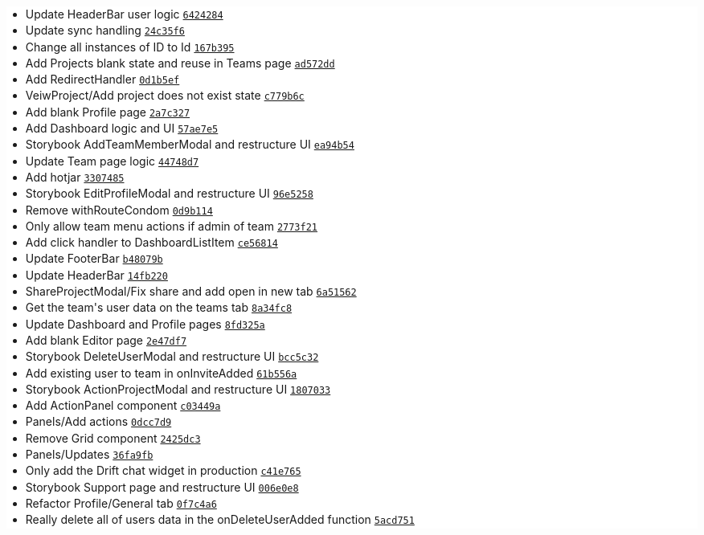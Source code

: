- Update HeaderBar user logic [`6424284`](https://github.com/shaunsaker/schemake/commit/6424284dfb89172d27053ecce5bdfffb5ea8b83f)
- Update sync handling [`24c35f6`](https://github.com/shaunsaker/schemake/commit/24c35f64df7c607b3b33499563aac69b11f01ece)
- Change all instances of ID to Id [`167b395`](https://github.com/shaunsaker/schemake/commit/167b3952fb010efb11f573ef9d3780f8bb721216)
- Add Projects blank state and reuse in Teams page [`ad572dd`](https://github.com/shaunsaker/schemake/commit/ad572dd0aeea5651dc3b2b9a60d193eae80587cc)
- Add RedirectHandler [`0d1b5ef`](https://github.com/shaunsaker/schemake/commit/0d1b5efbcc51d12444853b1cc60fcea43b18d770)
- VeiwProject/Add project does not exist state [`c779b6c`](https://github.com/shaunsaker/schemake/commit/c779b6c48ab3472d33bf0917367c266d99d5c094)
- Add blank Profile page [`2a7c327`](https://github.com/shaunsaker/schemake/commit/2a7c327c3a804222d9e12ec344de707087338015)
- Add Dashboard logic and UI [`57ae7e5`](https://github.com/shaunsaker/schemake/commit/57ae7e590b7b8eb694ba9085fd9eea111d2c6a1e)
- Storybook AddTeamMemberModal and restructure UI [`ea94b54`](https://github.com/shaunsaker/schemake/commit/ea94b54b078f523bcfb546f56df97e8902fbc5da)
- Update Team page logic [`44748d7`](https://github.com/shaunsaker/schemake/commit/44748d7db133218dada94214262cbe06074c3ecb)
- Add hotjar [`3307485`](https://github.com/shaunsaker/schemake/commit/33074855e6ba8467496cab13ba5ece2066333533)
- Storybook EditProfileModal and restructure UI [`96e5258`](https://github.com/shaunsaker/schemake/commit/96e5258db782e3e03bbc03c131035c5ae26b886a)
- Remove withRouteCondom [`0d9b114`](https://github.com/shaunsaker/schemake/commit/0d9b11461f911f327eadefdad55db78a29b2f5be)
- Only allow team menu actions if admin of team [`2773f21`](https://github.com/shaunsaker/schemake/commit/2773f21ba0d4cdc9a060ba5498699333394b2074)
- Add click handler to DashboardListItem [`ce56814`](https://github.com/shaunsaker/schemake/commit/ce56814ed6d8c9731e41b4a3545d25da56ec0635)
- Update FooterBar [`b48079b`](https://github.com/shaunsaker/schemake/commit/b48079b0cb89a791c0b445f3cd587a552f4fa0a9)
- Update HeaderBar [`14fb220`](https://github.com/shaunsaker/schemake/commit/14fb220019f027b566f0390b060d21ce78061d03)
- ShareProjectModal/Fix share and add open in new tab [`6a51562`](https://github.com/shaunsaker/schemake/commit/6a515624fa1b78f2c28a5d628016c525aca49a4e)
- Get the team's user data on the teams tab [`8a34fc8`](https://github.com/shaunsaker/schemake/commit/8a34fc8cbf6832a5c57054a37bfd414d01483226)
- Update Dashboard and Profile pages [`8fd325a`](https://github.com/shaunsaker/schemake/commit/8fd325a1d25e3dfaf28ce84b4a781a96c0b6666f)
- Add blank Editor page [`2e47df7`](https://github.com/shaunsaker/schemake/commit/2e47df7a418d2308b7392cc6e9cf2f2ae87fb62d)
- Storybook DeleteUserModal and restructure UI [`bcc5c32`](https://github.com/shaunsaker/schemake/commit/bcc5c320d63a5b3cbc84b0d54bc38e26cdaedc3b)
- Add existing user to team in onInviteAdded [`61b556a`](https://github.com/shaunsaker/schemake/commit/61b556adb8c0388d6782de6ae7eccc38de4946d3)
- Storybook ActionProjectModal and restructure UI [`1807033`](https://github.com/shaunsaker/schemake/commit/1807033c48b6850132ed03572d269d3605a37f6c)
- Add ActionPanel component [`c03449a`](https://github.com/shaunsaker/schemake/commit/c03449a9400d06d2e07a791692361afff0caa4d7)
- Panels/Add actions [`0dcc7d9`](https://github.com/shaunsaker/schemake/commit/0dcc7d99a3fc95fed8db410a487e5423188d1df8)
- Remove Grid component [`2425dc3`](https://github.com/shaunsaker/schemake/commit/2425dc3f23ad8a1cd713db93694f92781d7504c0)
- Panels/Updates [`36fa9fb`](https://github.com/shaunsaker/schemake/commit/36fa9fbc84e82c7788f828d661b611b6737350b2)
- Only add the Drift chat widget in production [`c41e765`](https://github.com/shaunsaker/schemake/commit/c41e765917e9275cc3a6dd5a63435144ca3a19f7)
- Storybook Support page and restructure UI [`006e0e8`](https://github.com/shaunsaker/schemake/commit/006e0e892ed391455c687dd22693b4a41b6521ab)
- Refactor Profile/General tab [`0f7c4a6`](https://github.com/shaunsaker/schemake/commit/0f7c4a6e5abbcab6d176d8a1639580f26068b934)
- Really delete all of users data in the onDeleteUserAdded function [`5acd751`](https://github.com/shaunsaker/schemake/commit/5acd751971e9883da38f7b9c3d2e2716d410daef)